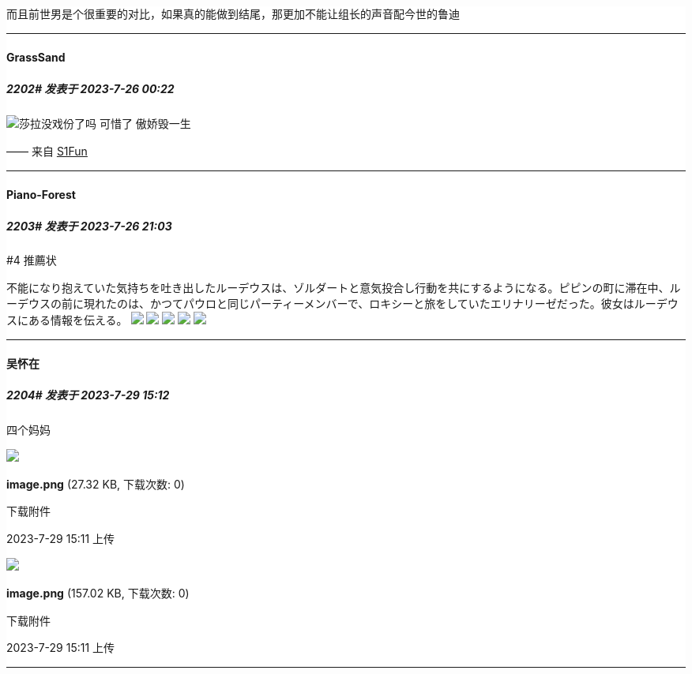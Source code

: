 而且前世男是个很重要的对比，如果真的能做到结尾，那更加不能让组长的声音配今世的鲁迪


*****

####  GrassSand  
##### 2202#       发表于 2023-7-26 00:22

<img src="https://static.saraba1st.com/image/smiley/face2017/122.png" referrerpolicy="no-referrer">莎拉没戏份了吗 可惜了 傲娇毁一生

—— 来自 [S1Fun](https://s1fun.koalcat.com)


*****

####  Piano-Forest  
##### 2203#       发表于 2023-7-26 21:03

#4 推薦状

不能になり抱えていた気持ちを吐き出したルーデウスは、ゾルダートと意気投合し行動を共にするようになる。ピピンの町に滞在中、ルーデウスの前に現れたのは、かつてパウロと同じパーティーメンバーで、ロキシーと旅をしていたエリナリーゼだった。彼女はルーデウスにある情報を伝える。
<img src="https://p.sda1.dev/12/9ca46d1686e692dfea43b4cb78754d56/01MT2_ep04_0070.jpg" referrerpolicy="no-referrer">
<img src="https://p.sda1.dev/12/3578cc53657a043ad1d9763d7e49aa10/02MT2_ep04_0011.jpg" referrerpolicy="no-referrer">
<img src="https://p.sda1.dev/12/ea7dd61a204b79da1221f5b11f2d20ec/03MT2_ep04_0101.jpg" referrerpolicy="no-referrer">
<img src="https://p.sda1.dev/12/db6b8d0e2f0a99243185fa584309eb8b/04MT2_ep04_0021.jpg" referrerpolicy="no-referrer">
<img src="https://p.sda1.dev/12/33a1d32b62847e349c2caf790fae7079/05MT2_ep04_0061.jpg" referrerpolicy="no-referrer">


*****

####  吴怀在  
##### 2204#       发表于 2023-7-29 15:12

四个妈妈

<img src="https://img.saraba1st.com/forum/202307/29/151151kix9vsrwxdovsioo.png" referrerpolicy="no-referrer">

<strong>image.png</strong> (27.32 KB, 下载次数: 0)

下载附件

2023-7-29 15:11 上传

<img src="https://img.saraba1st.com/forum/202307/29/151125c0i7niw0uyfn8ou1.png" referrerpolicy="no-referrer">

<strong>image.png</strong> (157.02 KB, 下载次数: 0)

下载附件

2023-7-29 15:11 上传


*****
